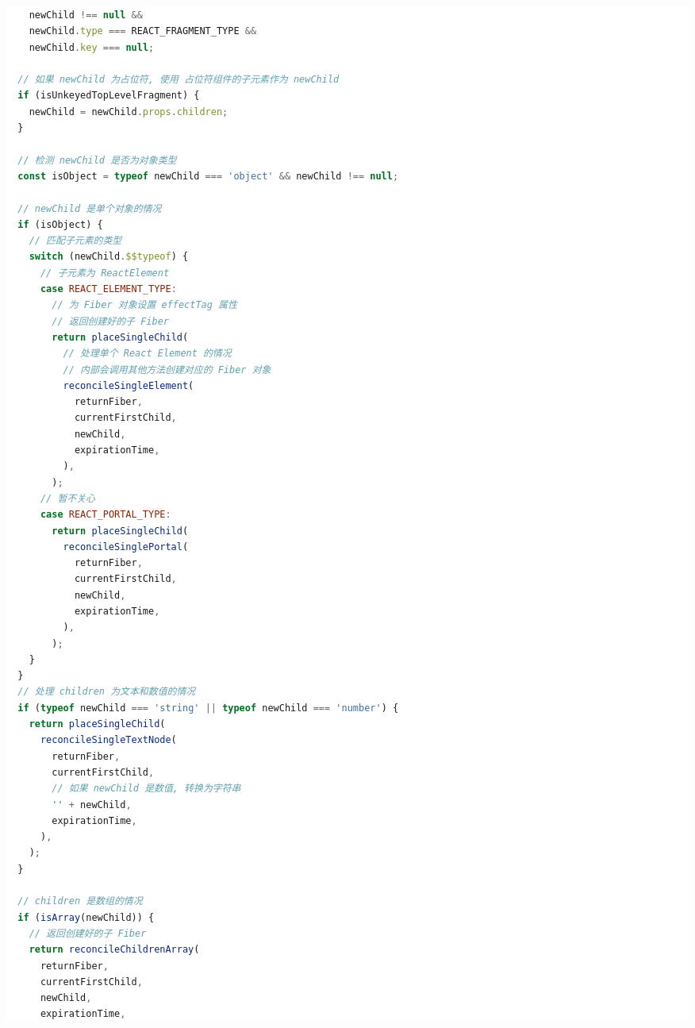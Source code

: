 ```js
    newChild !== null &&
    newChild.type === REACT_FRAGMENT_TYPE &&
    newChild.key === null;

  // 如果 newChild 为占位符, 使用 占位符组件的子元素作为 newChild
  if (isUnkeyedTopLevelFragment) {
    newChild = newChild.props.children;
  }

  // 检测 newChild 是否为对象类型
  const isObject = typeof newChild === 'object' && newChild !== null;

  // newChild 是单个对象的情况
  if (isObject) {
    // 匹配子元素的类型
    switch (newChild.$$typeof) {
      // 子元素为 ReactElement
      case REACT_ELEMENT_TYPE:
        // 为 Fiber 对象设置 effectTag 属性
        // 返回创建好的子 Fiber
        return placeSingleChild(
          // 处理单个 React Element 的情况
          // 内部会调用其他方法创建对应的 Fiber 对象
          reconcileSingleElement(
            returnFiber,
            currentFirstChild,
            newChild,
            expirationTime,
          ),
        );
      // 暂不关心
      case REACT_PORTAL_TYPE:
        return placeSingleChild(
          reconcileSinglePortal(
            returnFiber,
            currentFirstChild,
            newChild,
            expirationTime,
          ),
        );
    }
  }
  // 处理 children 为文本和数值的情况
  if (typeof newChild === 'string' || typeof newChild === 'number') {
    return placeSingleChild(
      reconcileSingleTextNode(
        returnFiber,
        currentFirstChild,
        // 如果 newChild 是数值, 转换为字符串
        '' + newChild,
        expirationTime,
      ),
    );
  }

  // children 是数组的情况
  if (isArray(newChild)) {
    // 返回创建好的子 Fiber
    return reconcileChildrenArray(
      returnFiber,
      currentFirstChild,
      newChild,
      expirationTime,
```